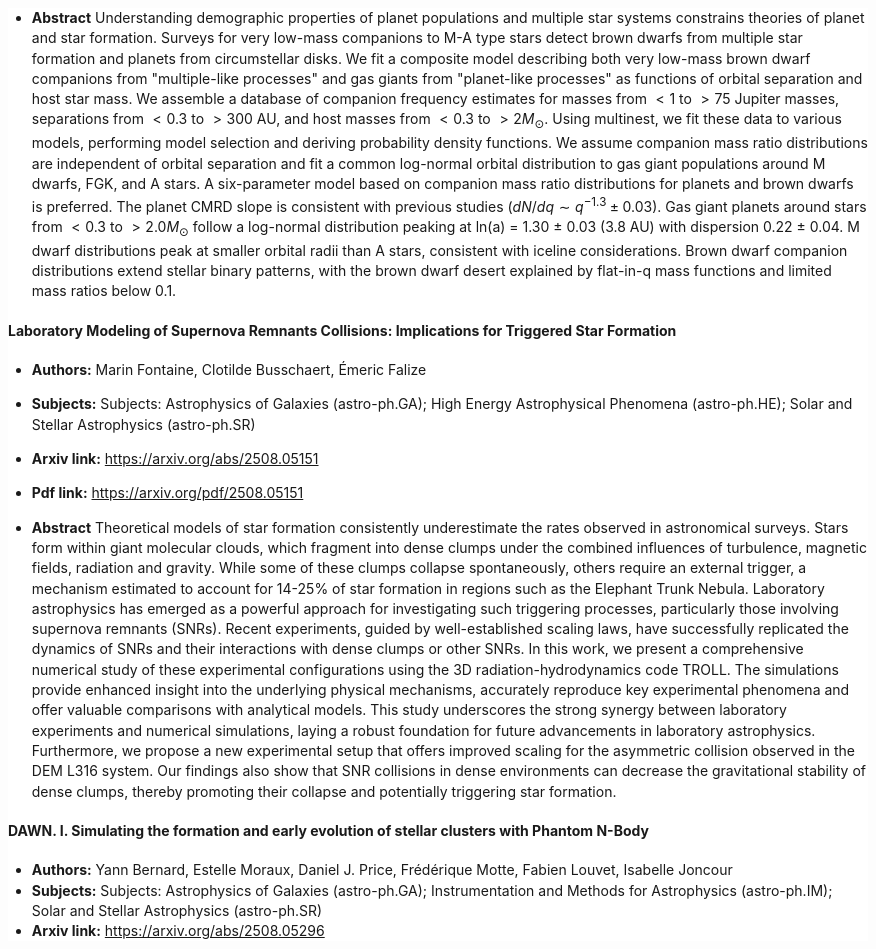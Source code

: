  - **Abstract**
 Understanding demographic properties of planet populations and multiple star systems constrains theories of planet and star formation. Surveys for very low-mass companions to M-A type stars detect brown dwarfs from multiple star formation and planets from circumstellar disks. We fit a composite model describing both very low-mass brown dwarf companions from "multiple-like processes" and gas giants from "planet-like processes" as functions of orbital separation and host star mass. We assemble a database of companion frequency estimates for masses from $< 1$ to $> 75$ Jupiter masses, separations from $< 0.3$ to $> 300$ AU, and host masses from $< 0.3$ to $> 2 M_{\odot}$. Using multinest, we fit these data to various models, performing model selection and deriving probability density functions. We assume companion mass ratio distributions are independent of orbital separation and fit a common log-normal orbital distribution to gas giant populations around M dwarfs, FGK, and A stars. A six-parameter model based on companion mass ratio distributions for planets and brown dwarfs is preferred. The planet CMRD slope is consistent with previous studies ($dN/dq \sim q^{-1.3} \pm 0.03$). Gas giant planets around stars from $< 0.3$ to $> 2.0 M_{\odot}$ follow a log-normal distribution peaking at ln(a) = 1.30 $\pm$ 0.03 (3.8 AU) with dispersion 0.22 $\pm$ 0.04. M dwarf distributions peak at smaller orbital radii than A stars, consistent with iceline considerations. Brown dwarf companion distributions extend stellar binary patterns, with the brown dwarf desert explained by flat-in-q mass functions and limited mass ratios below 0.1.
#### Laboratory Modeling of Supernova Remnants Collisions: Implications for Triggered Star Formation
 - **Authors:** Marin Fontaine, Clotilde Busschaert, Émeric Falize
 - **Subjects:** Subjects:
Astrophysics of Galaxies (astro-ph.GA); High Energy Astrophysical Phenomena (astro-ph.HE); Solar and Stellar Astrophysics (astro-ph.SR)
 - **Arxiv link:** https://arxiv.org/abs/2508.05151

 - **Pdf link:** https://arxiv.org/pdf/2508.05151

 - **Abstract**
 Theoretical models of star formation consistently underestimate the rates observed in astronomical surveys. Stars form within giant molecular clouds, which fragment into dense clumps under the combined influences of turbulence, magnetic fields, radiation and gravity. While some of these clumps collapse spontaneously, others require an external trigger, a mechanism estimated to account for 14-25% of star formation in regions such as the Elephant Trunk Nebula. Laboratory astrophysics has emerged as a powerful approach for investigating such triggering processes, particularly those involving supernova remnants (SNRs). Recent experiments, guided by well-established scaling laws, have successfully replicated the dynamics of SNRs and their interactions with dense clumps or other SNRs. In this work, we present a comprehensive numerical study of these experimental configurations using the 3D radiation-hydrodynamics code TROLL. The simulations provide enhanced insight into the underlying physical mechanisms, accurately reproduce key experimental phenomena and offer valuable comparisons with analytical models. This study underscores the strong synergy between laboratory experiments and numerical simulations, laying a robust foundation for future advancements in laboratory astrophysics. Furthermore, we propose a new experimental setup that offers improved scaling for the asymmetric collision observed in the DEM L316 system. Our findings also show that SNR collisions in dense environments can decrease the gravitational stability of dense clumps, thereby promoting their collapse and potentially triggering star formation.
#### DAWN. I. Simulating the formation and early evolution of stellar clusters with Phantom N-Body
 - **Authors:** Yann Bernard, Estelle Moraux, Daniel J. Price, Frédérique Motte, Fabien Louvet, Isabelle Joncour
 - **Subjects:** Subjects:
Astrophysics of Galaxies (astro-ph.GA); Instrumentation and Methods for Astrophysics (astro-ph.IM); Solar and Stellar Astrophysics (astro-ph.SR)
 - **Arxiv link:** https://arxiv.org/abs/2508.05296
